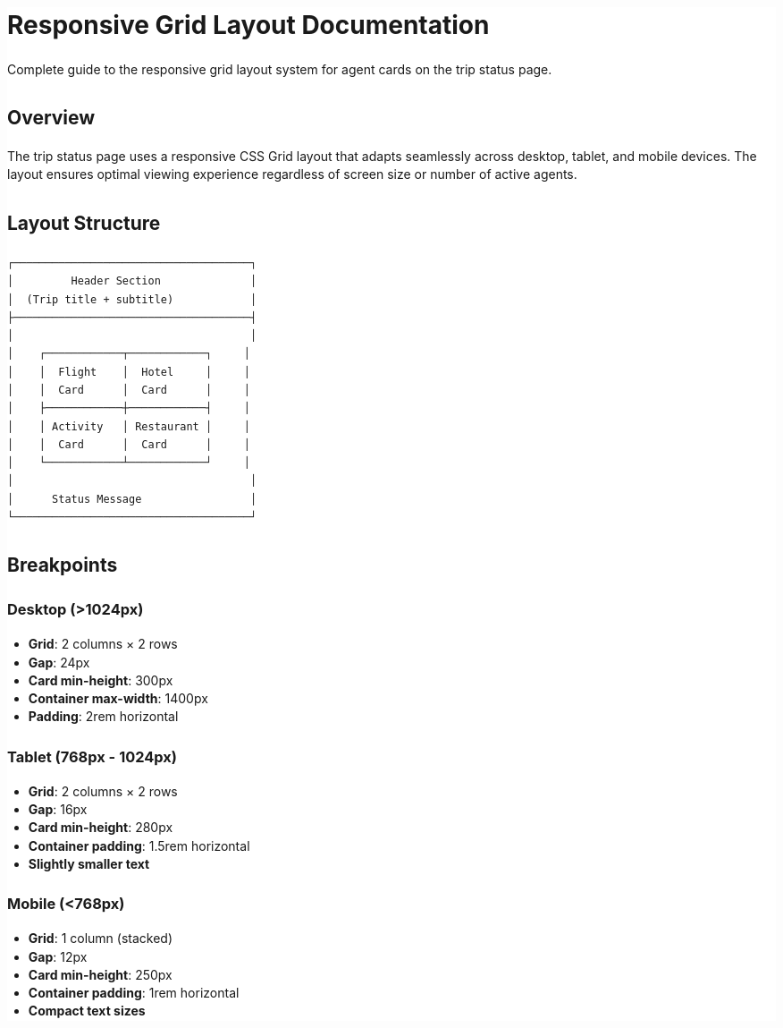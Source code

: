 # Responsive Grid Layout Documentation

Complete guide to the responsive grid layout system for agent cards on the trip status page.

## Overview

The trip status page uses a responsive CSS Grid layout that adapts seamlessly across desktop, tablet, and mobile devices. The layout ensures optimal viewing experience regardless of screen size or number of active agents.

## Layout Structure

```
┌─────────────────────────────────────┐
│         Header Section              │
│  (Trip title + subtitle)            │
├─────────────────────────────────────┤
│                                     │
│    ┌────────────┬────────────┐     │
│    │  Flight    │  Hotel     │     │
│    │  Card      │  Card      │     │
│    ├────────────┼────────────┤     │
│    │ Activity   │ Restaurant │     │
│    │  Card      │  Card      │     │
│    └────────────┴────────────┘     │
│                                     │
│      Status Message                 │
└─────────────────────────────────────┘
```

## Breakpoints

### Desktop (>1024px)
- **Grid**: 2 columns × 2 rows
- **Gap**: 24px
- **Card min-height**: 300px
- **Container max-width**: 1400px
- **Padding**: 2rem horizontal

### Tablet (768px - 1024px)
- **Grid**: 2 columns × 2 rows
- **Gap**: 16px
- **Card min-height**: 280px
- **Container padding**: 1.5rem horizontal
- **Slightly smaller text**

### Mobile (<768px)
- **Grid**: 1 column (stacked)
- **Gap**: 12px
- **Card min-height**: 250px
- **Container padding**: 1rem horizontal
- **Compact text sizes**
